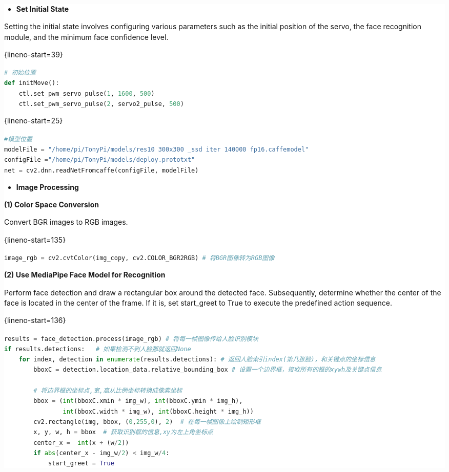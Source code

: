 * **Set Initial State** 

Setting the initial state involves configuring various parameters such as the initial position of the servo, the face recognition module, and the minimum face confidence level.

{lineno-start=39}

```python
# 初始位置
def initMove():
    ctl.set_pwm_servo_pulse(1, 1600, 500)
    ctl.set_pwm_servo_pulse(2, servo2_pulse, 500)
```

{lineno-start=25}

```py
#模型位置
modelFile = "/home/pi/TonyPi/models/res10 300x300 _ssd iter 140000 fp16.caffemodel"
configFile ="/home/pi/TonyPi/models/deploy.prototxt"
net = cv2.dnn.readNetFromcaffe(configFile, modelFile)
```

* **Image Processing** 

**(1) Color Space Conversion**

Convert BGR images to RGB images.

{lineno-start=135}

```py
image_rgb = cv2.cvtColor(img_copy, cv2.COLOR_BGR2RGB) # 将BGR图像转为RGB图像
```

**(2) Use MediaPipe Face Model for Recognition**

Perform face detection and draw a rectangular box around the detected face. Subsequently, determine whether the center of the face is located in the center of the frame. If it is, set start_greet to True to execute the predefined action sequence.

{lineno-start=136}

```py
results = face_detection.process(image_rgb) # 将每一帧图像传给人脸识别模块
if results.detections:   # 如果检测不到人脸那就返回None
    for index, detection in enumerate(results.detections): # 返回人脸索引index(第几张脸)，和关键点的坐标信息
        bboxC = detection.location_data.relative_bounding_box # 设置一个边界框，接收所有的框的xywh及关键点信息

        # 将边界框的坐标点,宽,高从比例坐标转换成像素坐标
        bbox = (int(bboxC.xmin * img_w), int(bboxC.ymin * img_h),  
                int(bboxC.width * img_w), int(bboxC.height * img_h))
        cv2.rectangle(img, bbox, (0,255,0), 2)  # 在每一帧图像上绘制矩形框
        x, y, w, h = bbox  # 获取识别框的信息,xy为左上角坐标点
        center_x =  int(x + (w/2))
        if abs(center_x - img_w/2) < img_w/4:
            start_greet = True
```
